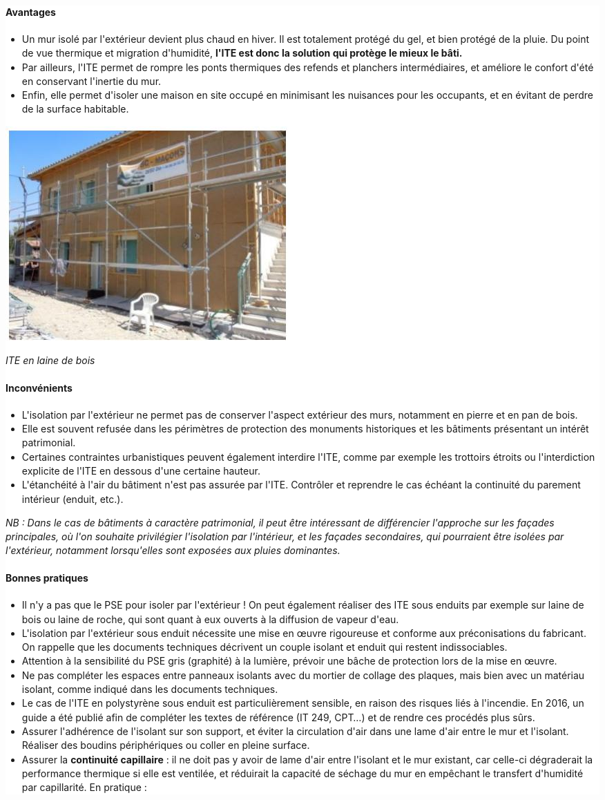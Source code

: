 #### **Avantages**

- Un mur isolé par l'extérieur devient plus chaud en hiver. Il est totalement protégé du gel, et bien protégé de la pluie. Du point de vue thermique et migration d'humidité, **l'ITE est donc la solution qui protège le mieux le bâti.**
- Par ailleurs, l'ITE permet de rompre les ponts thermiques des refends et planchers intermédiaires, et améliore le confort d'été en conservant l'inertie du mur.
- Enfin, elle permet d'isoler une maison en site occupé en minimisant les nuisances pour les occupants, et en évitant de perdre de la surface habitable.

![](<images/Migration d’humidité et de vapeur d’eau dans les parois du bâti ancien/_page_16_Picture_6.jpeg>)

*ITE en laine de bois* 

#### **Inconvénients**

- L'isolation par l'extérieur ne permet pas de conserver l'aspect extérieur des murs, notamment en pierre et en pan de bois.
- Elle est souvent refusée dans les périmètres de protection des monuments historiques et les bâtiments présentant un intérêt patrimonial.
- Certaines contraintes urbanistiques peuvent également interdire l'ITE, comme par exemple les trottoirs étroits ou l'interdiction explicite de l'ITE en dessous d'une certaine hauteur.
- L'étanchéité à l'air du bâtiment n'est pas assurée par l'ITE. Contrôler et reprendre le cas échéant la continuité du parement intérieur (enduit, etc.).

*NB : Dans le cas de bâtiments à caractère patrimonial, il peut être intéressant de différencier l'approche sur les façades principales, où l'on souhaite privilégier l'isolation par l'intérieur, et les façades secondaires, qui pourraient être isolées par l'extérieur, notamment lorsqu'elles sont exposées aux pluies dominantes.*

#### **Bonnes pratiques**

- Il n'y a pas que le PSE pour isoler par l'extérieur ! On peut également réaliser des ITE sous enduits par exemple sur laine de bois ou laine de roche, qui sont quant à eux ouverts à la diffusion de vapeur d'eau.
- L'isolation par l'extérieur sous enduit nécessite une mise en œuvre rigoureuse et conforme aux préconisations du fabricant. On rappelle que les documents techniques décrivent un couple isolant et enduit qui restent indissociables.
- Attention à la sensibilité du PSE gris (graphité) à la lumière, prévoir une bâche de protection lors de la mise en œuvre.
- Ne pas compléter les espaces entre panneaux isolants avec du mortier de collage des plaques, mais bien avec un matériau isolant, comme indiqué dans les documents techniques.
- Le cas de l'ITE en polystyrène sous enduit est particulièrement sensible, en raison des risques liés à l'incendie. En 2016, un guide a été publié afin de compléter les textes de référence (IT 249, CPT…) et de rendre ces procédés plus sûrs.
- Assurer l'adhérence de l'isolant sur son support, et éviter la circulation d'air dans une lame d'air entre le mur et l'isolant. Réaliser des boudins périphériques ou coller en pleine surface.
- Assurer la **continuité capillaire** : il ne doit pas y avoir de lame d'air entre l'isolant et le mur existant, car celle-ci dégraderait la performance thermique si elle est ventilée, et réduirait la capacité de séchage du mur en empêchant le transfert d'humidité par capillarité. En pratique :